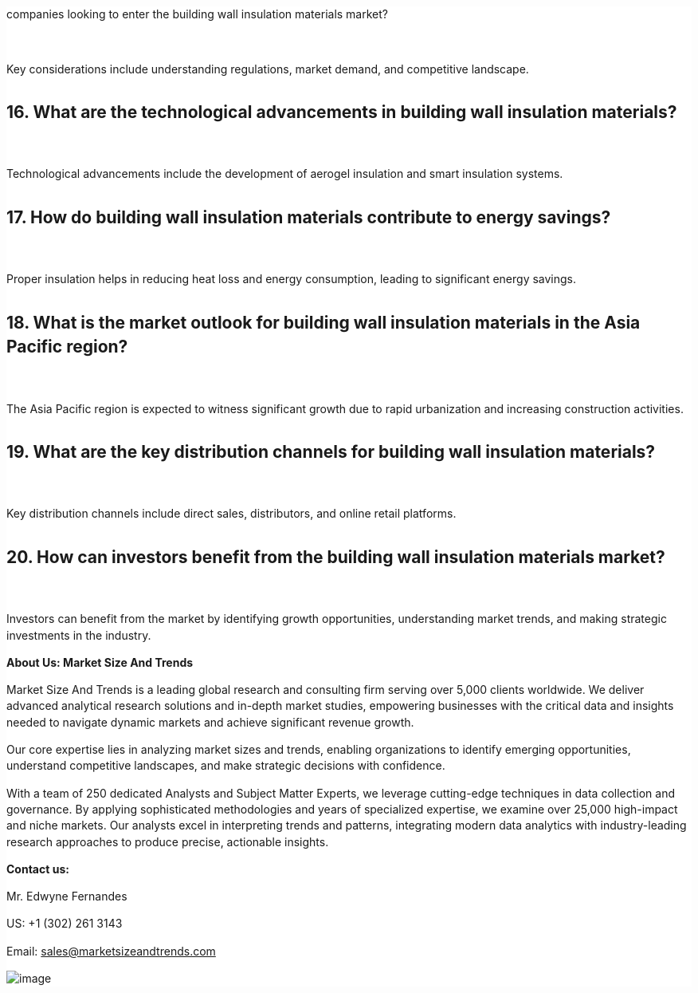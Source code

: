 companies looking to enter the building wall insulation materials market?</h2><p>&nbsp;</p><p>Key considerations include understanding regulations, market demand, and competitive landscape.</p><h2>16. What are the technological advancements in building wall insulation materials?</h2><p>&nbsp;</p><p>Technological advancements include the development of aerogel insulation and smart insulation systems.</p><h2>17. How do building wall insulation materials contribute to energy savings?</h2><p>&nbsp;</p><p>Proper insulation helps in reducing heat loss and energy consumption, leading to significant energy savings.</p><h2>18. What is the market outlook for building wall insulation materials in the Asia Pacific region?</h2><p>&nbsp;</p><p>The Asia Pacific region is expected to witness significant growth due to rapid urbanization and increasing construction activities.</p><h2>19. What are the key distribution channels for building wall insulation materials?</h2><p>&nbsp;</p><p>Key distribution channels include direct sales, distributors, and online retail platforms.</p><h2>20. How can investors benefit from the building wall insulation materials market?</h2><p>&nbsp;</p><p>Investors can benefit from the market by identifying growth opportunities, understanding market trends, and making strategic investments in the industry.</p></body></html></p><p><strong>About Us:&nbsp;Market Size And Trends</strong></p><p>Market Size And Trends&nbsp;is a leading global research and consulting firm serving over 5,000 clients worldwide. We deliver advanced analytical research solutions and in-depth market studies, empowering businesses with the critical data and insights needed to navigate dynamic markets and achieve significant revenue growth.</p><p>Our core expertise lies in analyzing market sizes and trends, enabling organizations to identify emerging opportunities, understand competitive landscapes, and make strategic decisions with confidence.</p><p>With a team of 250 dedicated Analysts and Subject Matter Experts, we leverage cutting-edge techniques in data collection and governance. By applying sophisticated methodologies and years of specialized expertise, we examine over 25,000 high-impact and niche markets. Our analysts excel in interpreting trends and patterns, integrating modern data analytics with industry-leading research approaches to produce precise, actionable insights.</p><p><strong>Contact us:</strong></p><p>Mr. Edwyne Fernandes</p><p>US: +1 (302) 261 3143</p><p>Email: <a href="mailto:sales@marketsizeandtrends.com">sales@marketsizeandtrends.com</a>&nbsp;</p>
![image](https://github.com/user-attachments/assets/cec5cbe0-2617-4973-9680-48e85e3c0672)
